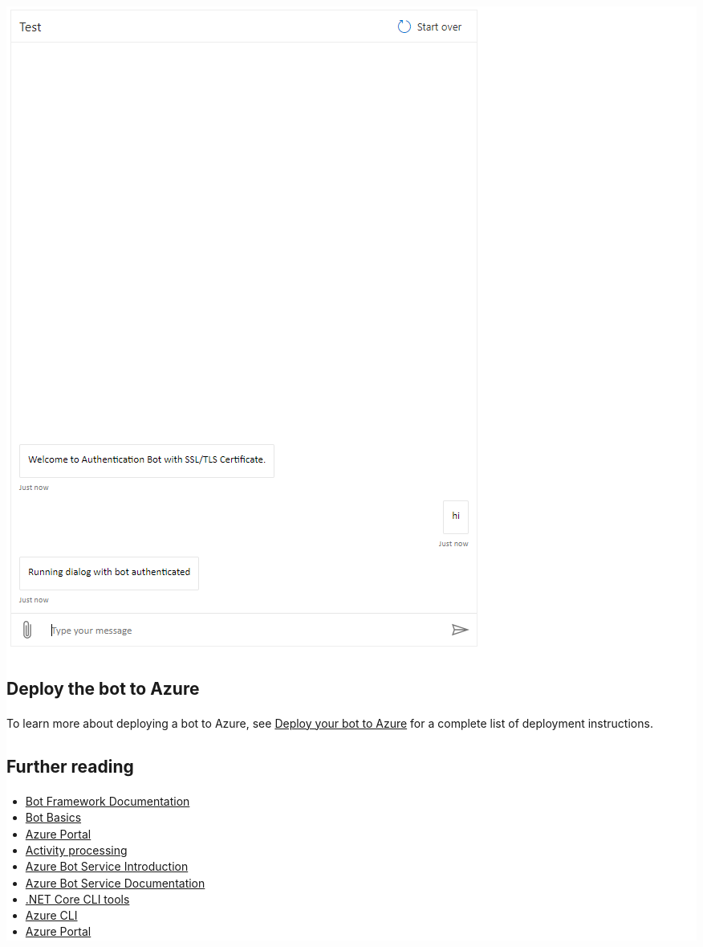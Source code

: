 ![Bot Conversation](Images/BotConversation.png)

## Deploy the bot to Azure

To learn more about deploying a bot to Azure, see [Deploy your bot to Azure](https://aka.ms/azuredeployment) for a complete list of deployment instructions.

## Further reading

- [Bot Framework Documentation](https://docs.botframework.com)
- [Bot Basics](https://docs.microsoft.com/azure/bot-service/bot-builder-basics?view=azure-bot-service-4.0)
- [Azure Portal](https://portal.azure.com)
- [Activity processing](https://docs.microsoft.com/en-us/azure/bot-service/bot-builder-concept-activity-processing?view=azure-bot-service-4.0)
- [Azure Bot Service Introduction](https://docs.microsoft.com/azure/bot-service/bot-service-overview-introduction?view=azure-bot-service-4.0)
- [Azure Bot Service Documentation](https://docs.microsoft.com/azure/bot-service/?view=azure-bot-service-4.0)
- [.NET Core CLI tools](https://docs.microsoft.com/en-us/dotnet/core/tools/?tabs=netcore2x)
- [Azure CLI](https://docs.microsoft.com/cli/azure/?view=azure-cli-latest)
- [Azure Portal](https://portal.azure.com)